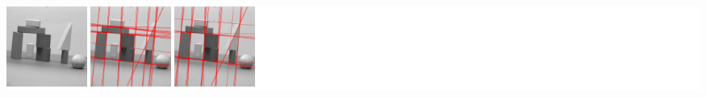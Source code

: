   <img src="./res/test2.png" width=100> <img src="./output/S_Dil_Dyn_Img_1_Canny.png" width=100> <img src="./output/S_Dil_Dyn_Img_1_Sobel.png" width=100>